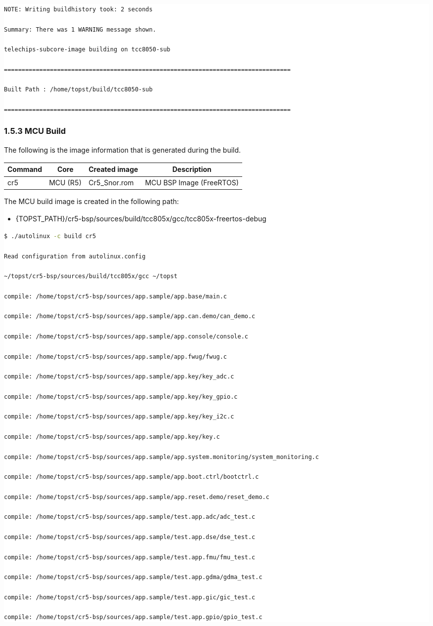 ```bash
NOTE: Writing buildhistory took: 2 seconds

Summary: There was 1 WARNING message shown.

telechips-subcore-image building on tcc8050-sub

=================================================================================

Built Path : /home/topst/build/tcc8050-sub

=================================================================================
```

### 1.5.3 MCU Build

The following is the image information that is generated during the build.

| Command | Core | Created image | Description |
| --- | --- | --- | --- |
| cr5 | MCU (R5) | Cr5_Snor.rom | MCU BSP Image (FreeRTOS) |

The MCU build image is created in the following path:

- {TOPST_PATH}/cr5-bsp/sources/build/tcc805x/gcc/tcc805x-freertos-debug

```bash
$ ./autolinux -c build cr5

Read configuration from autolinux.config

~/topst/cr5-bsp/sources/build/tcc805x/gcc ~/topst

compile: /home/topst/cr5-bsp/sources/app.sample/app.base/main.c

compile: /home/topst/cr5-bsp/sources/app.sample/app.can.demo/can_demo.c

compile: /home/topst/cr5-bsp/sources/app.sample/app.console/console.c

compile: /home/topst/cr5-bsp/sources/app.sample/app.fwug/fwug.c

compile: /home/topst/cr5-bsp/sources/app.sample/app.key/key_adc.c

compile: /home/topst/cr5-bsp/sources/app.sample/app.key/key_gpio.c

compile: /home/topst/cr5-bsp/sources/app.sample/app.key/key_i2c.c

compile: /home/topst/cr5-bsp/sources/app.sample/app.key/key.c

compile: /home/topst/cr5-bsp/sources/app.sample/app.system.monitoring/system_monitoring.c

compile: /home/topst/cr5-bsp/sources/app.sample/app.boot.ctrl/bootctrl.c

compile: /home/topst/cr5-bsp/sources/app.sample/app.reset.demo/reset_demo.c

compile: /home/topst/cr5-bsp/sources/app.sample/test.app.adc/adc_test.c

compile: /home/topst/cr5-bsp/sources/app.sample/test.app.dse/dse_test.c

compile: /home/topst/cr5-bsp/sources/app.sample/test.app.fmu/fmu_test.c

compile: /home/topst/cr5-bsp/sources/app.sample/test.app.gdma/gdma_test.c

compile: /home/topst/cr5-bsp/sources/app.sample/test.app.gic/gic_test.c

compile: /home/topst/cr5-bsp/sources/app.sample/test.app.gpio/gpio_test.c
```